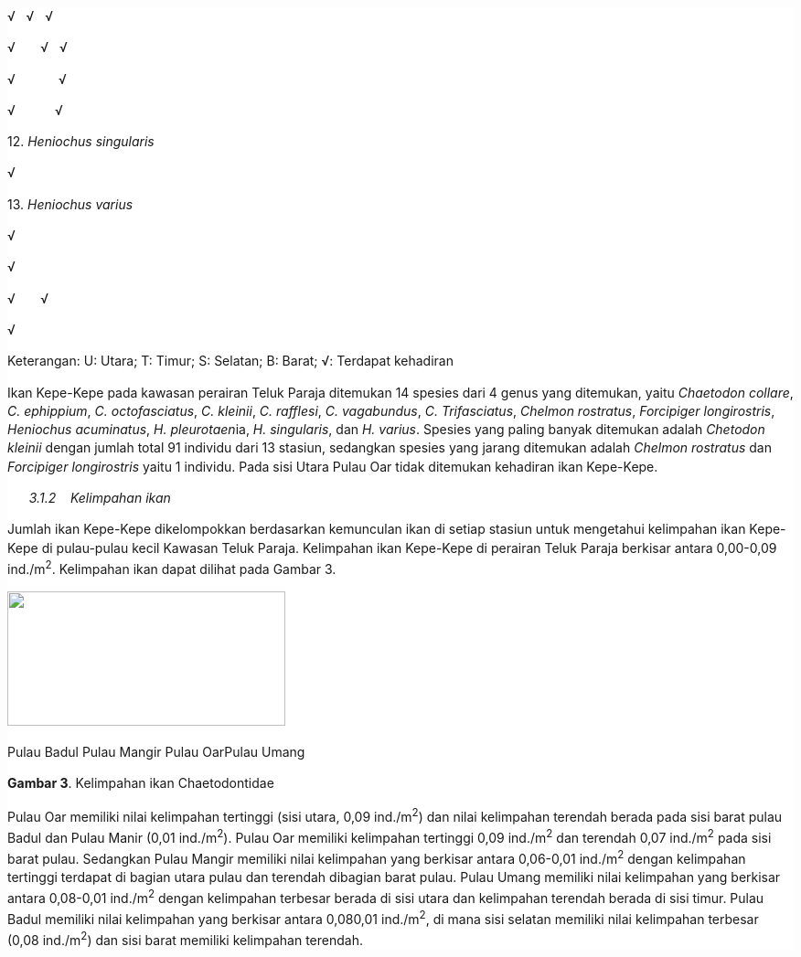 <p><span class="font6">√ &nbsp;&nbsp;√ &nbsp;&nbsp;√</span></p></td><td style="vertical-align:middle;">
<p><span class="font6">√ &nbsp;&nbsp;&nbsp;&nbsp;&nbsp;&nbsp;√ &nbsp;&nbsp;√</span></p></td><td style="vertical-align:middle;">
<p><span class="font6">√ &nbsp;&nbsp;&nbsp;&nbsp;&nbsp;&nbsp;&nbsp;&nbsp;&nbsp;&nbsp;&nbsp;√</span></p></td><td style="vertical-align:middle;">
<p><span class="font6">√ &nbsp;&nbsp;&nbsp;&nbsp;&nbsp;&nbsp;&nbsp;&nbsp;&nbsp;&nbsp;√</span></p></td></tr>
<tr><td style="vertical-align:bottom;">
<p><span class="font6">12. </span><span class="font6" style="font-style:italic;">Heniochus singularis</span></p></td><td style="vertical-align:top;">
<p><span class="font6">√</span></p></td><td style="vertical-align:top;"></td><td style="vertical-align:top;"></td><td style="vertical-align:top;"></td></tr>
<tr><td style="vertical-align:middle;">
<p><span class="font6">13. </span><span class="font6" style="font-style:italic;">Heniochus varius</span></p></td><td style="vertical-align:middle;">
<p><span class="font6">√</span></p></td><td style="vertical-align:middle;">
<p><span class="font6">√</span></p></td><td style="vertical-align:middle;">
<p><span class="font6">√ &nbsp;&nbsp;&nbsp;&nbsp;&nbsp;&nbsp;√</span></p></td><td style="vertical-align:middle;">
<p><span class="font6">√</span></p></td></tr>
</table>
<p><span class="font6">Keterangan: U: Utara; T: Timur; S: Selatan; B: Barat; √: Terdapat kehadiran</span></p>
<p><span class="font6">Ikan Kepe-Kepe pada kawasan perairan Teluk Paraja ditemukan 14 spesies dari 4 genus yang ditemukan, yaitu </span><span class="font6" style="font-style:italic;">Chaetodon collare</span><span class="font6">, </span><span class="font6" style="font-style:italic;">C. ephippium</span><span class="font6">, </span><span class="font6" style="font-style:italic;">C. octofasciatus</span><span class="font6">, </span><span class="font6" style="font-style:italic;">C. kleinii</span><span class="font6">, </span><span class="font6" style="font-style:italic;">C. rafflesi</span><span class="font6">, </span><span class="font6" style="font-style:italic;">C. vagabundus</span><span class="font6">, </span><span class="font6" style="font-style:italic;">C. Trifasciatus</span><span class="font6">, </span><span class="font6" style="font-style:italic;">Chelmon rostratus</span><span class="font6">, </span><span class="font6" style="font-style:italic;">Forcipiger longirostris</span><span class="font6">, </span><span class="font6" style="font-style:italic;">Heniochus acuminatus</span><span class="font6">, </span><span class="font6" style="font-style:italic;">H. pleurotaen</span><span class="font6">ia, </span><span class="font6" style="font-style:italic;">H. singularis</span><span class="font6">, dan </span><span class="font6" style="font-style:italic;">H. varius</span><span class="font6">. Spesies yang paling banyak ditemukan adalah </span><span class="font6" style="font-style:italic;">Chetodon kleinii</span><span class="font6"> dengan jumlah total 91 individu dari 13 stasiun, sedangkan spesies yang jarang ditemukan adalah </span><span class="font6" style="font-style:italic;">Chelmon rostratus</span><span class="font6"> dan </span><span class="font6" style="font-style:italic;">Forcipiger longirostris</span><span class="font6"> yaitu 1 individu. Pada sisi Utara Pulau Oar tidak ditemukan kehadiran ikan Kepe-Kepe.</span></p>
<ul style="list-style:none;"><li>
<p><span class="font6" style="font-style:italic;">3.1.2 &nbsp;&nbsp;&nbsp;Kelimpahan ikan</span></p></li></ul>
<p><span class="font6">Jumlah ikan Kepe-Kepe dikelompokkan berdasarkan kemunculan ikan di setiap stasiun untuk mengetahui kelimpahan ikan Kepe-Kepe di pulau-pulau kecil Kawasan Teluk Paraja. Kelimpahan ikan Kepe-Kepe di perairan Teluk Paraja berkisar antara 0,00-0,09 ind./m<sup>2</sup>. Kelimpahan ikan dapat dilihat pada Gambar 3.</span></p><img src="https://jurnal.harianregional.com/media/84680-3.jpg" alt="" style="width:228pt;height:110pt;">
<p><span class="font5">Pulau Badul Pulau Mangir Pulau OarPulau Umang</span></p>
<p><span class="font6" style="font-weight:bold;">Gambar 3</span><span class="font6">. Kelimpahan ikan Chaetodontidae</span></p>
<p><span class="font6">Pulau Oar memiliki nilai kelimpahan tertinggi (sisi utara, 0,09 ind./m<sup>2</sup>) dan nilai kelimpahan terendah berada pada sisi barat pulau Badul dan Pulau Manir (0,01 ind./m<sup>2</sup>). Pulau Oar memiliki kelimpahan tertinggi 0,09 ind./m<sup>2</sup> dan terendah 0,07 ind./m<sup>2</sup> pada sisi barat pulau. Sedangkan Pulau Mangir memiliki nilai kelimpahan yang berkisar antara 0,06-0,01 ind./m<sup>2</sup> dengan kelimpahan tertinggi terdapat di bagian utara pulau dan terendah dibagian barat pulau. Pulau Umang memiliki nilai kelimpahan yang berkisar antara 0,08-0,01 ind./m<sup>2</sup> dengan kelimpahan terbesar berada di sisi utara dan kelimpahan terendah berada di sisi timur. Pulau Badul memiliki nilai kelimpahan yang berkisar antara 0,080,01 ind./m<sup>2</sup>, di mana sisi selatan memiliki nilai kelimpahan terbesar (0,08 ind./m<sup>2</sup>) dan sisi barat memiliki kelimpahan terendah.</span></p>
<ul style="list-style:none;"><li>